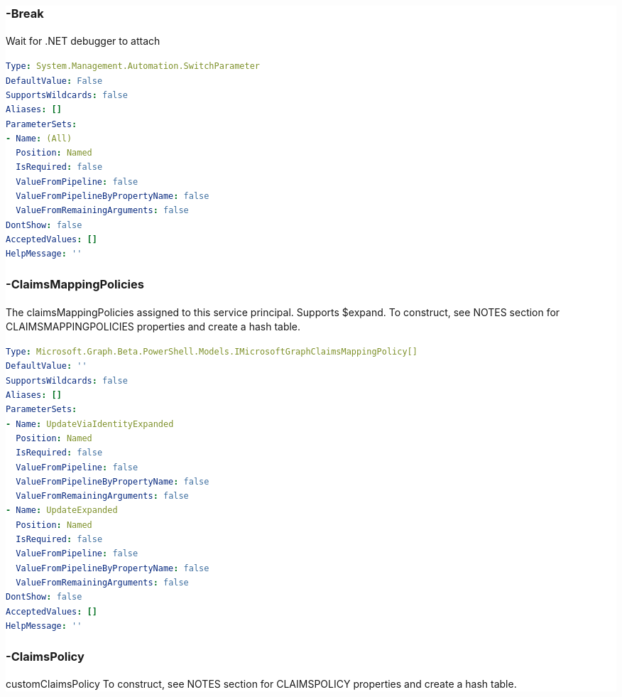 ### -Break

Wait for .NET debugger to attach

```yaml
Type: System.Management.Automation.SwitchParameter
DefaultValue: False
SupportsWildcards: false
Aliases: []
ParameterSets:
- Name: (All)
  Position: Named
  IsRequired: false
  ValueFromPipeline: false
  ValueFromPipelineByPropertyName: false
  ValueFromRemainingArguments: false
DontShow: false
AcceptedValues: []
HelpMessage: ''
```

### -ClaimsMappingPolicies

The claimsMappingPolicies assigned to this service principal.
Supports $expand.
To construct, see NOTES section for CLAIMSMAPPINGPOLICIES properties and create a hash table.

```yaml
Type: Microsoft.Graph.Beta.PowerShell.Models.IMicrosoftGraphClaimsMappingPolicy[]
DefaultValue: ''
SupportsWildcards: false
Aliases: []
ParameterSets:
- Name: UpdateViaIdentityExpanded
  Position: Named
  IsRequired: false
  ValueFromPipeline: false
  ValueFromPipelineByPropertyName: false
  ValueFromRemainingArguments: false
- Name: UpdateExpanded
  Position: Named
  IsRequired: false
  ValueFromPipeline: false
  ValueFromPipelineByPropertyName: false
  ValueFromRemainingArguments: false
DontShow: false
AcceptedValues: []
HelpMessage: ''
```

### -ClaimsPolicy

customClaimsPolicy
To construct, see NOTES section for CLAIMSPOLICY properties and create a hash table.
